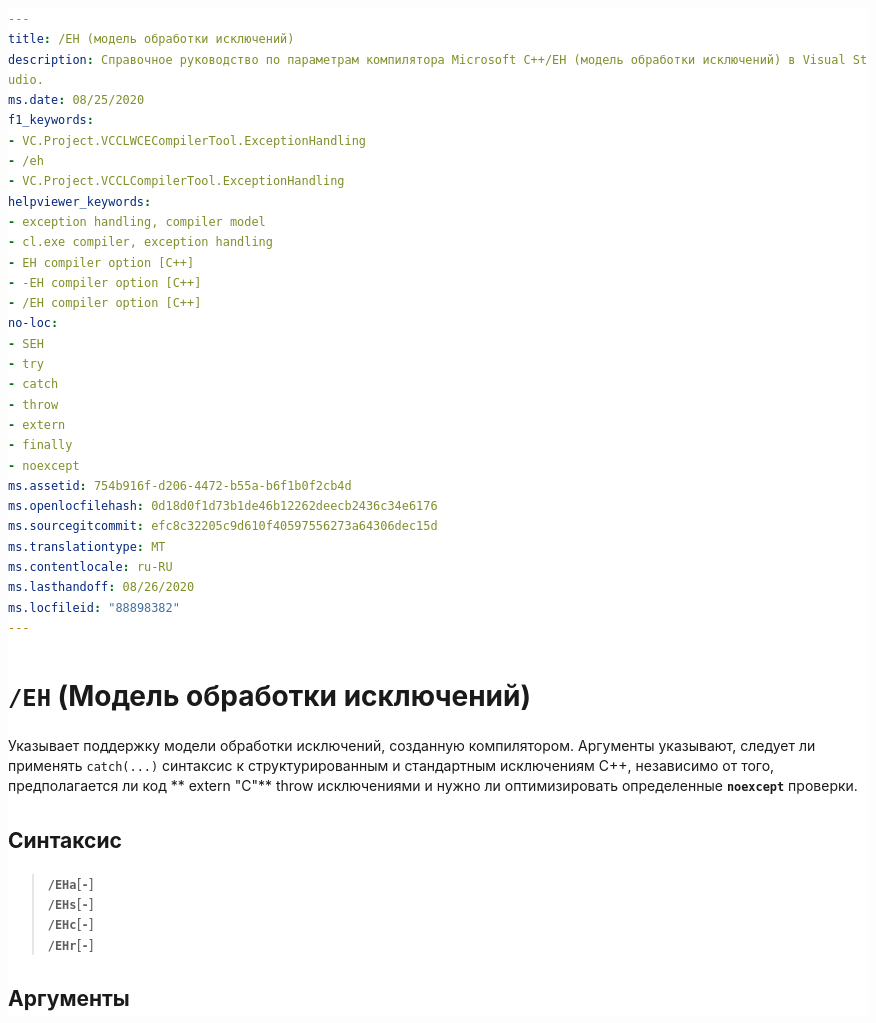 ```yaml
---
title: /EH (модель обработки исключений)
description: Справочное руководство по параметрам компилятора Microsoft C++/EH (модель обработки исключений) в Visual Studio.
ms.date: 08/25/2020
f1_keywords:
- VC.Project.VCCLWCECompilerTool.ExceptionHandling
- /eh
- VC.Project.VCCLCompilerTool.ExceptionHandling
helpviewer_keywords:
- exception handling, compiler model
- cl.exe compiler, exception handling
- EH compiler option [C++]
- -EH compiler option [C++]
- /EH compiler option [C++]
no-loc:
- SEH
- try
- catch
- throw
- extern
- finally
- noexcept
ms.assetid: 754b916f-d206-4472-b55a-b6f1b0f2cb4d
ms.openlocfilehash: 0d18d0f1d73b1de46b12262deecb2436c34e6176
ms.sourcegitcommit: efc8c32205c9d610f40597556273a64306dec15d
ms.translationtype: MT
ms.contentlocale: ru-RU
ms.lasthandoff: 08/26/2020
ms.locfileid: "88898382"
---
```

# <a name="eh-exception-handling-model"></a>`/EH` (Модель обработки исключений)

Указывает поддержку модели обработки исключений, созданную компилятором. Аргументы указывают, следует ли применять `catch(...)` синтаксис к структурированным и стандартным исключениям C++, независимо от того, предполагается ли код ** extern "C"** throw исключениями и нужно ли оптимизировать определенные **`noexcept`** проверки.

## <a name="syntax"></a>Синтаксис

> **`/EHa`**[**`-`**]\
> **`/EHs`**[**`-`**]\
> **`/EHc`**[**`-`**]\
> **`/EHr`**[**`-`**]

## <a name="arguments"></a>Аргументы
